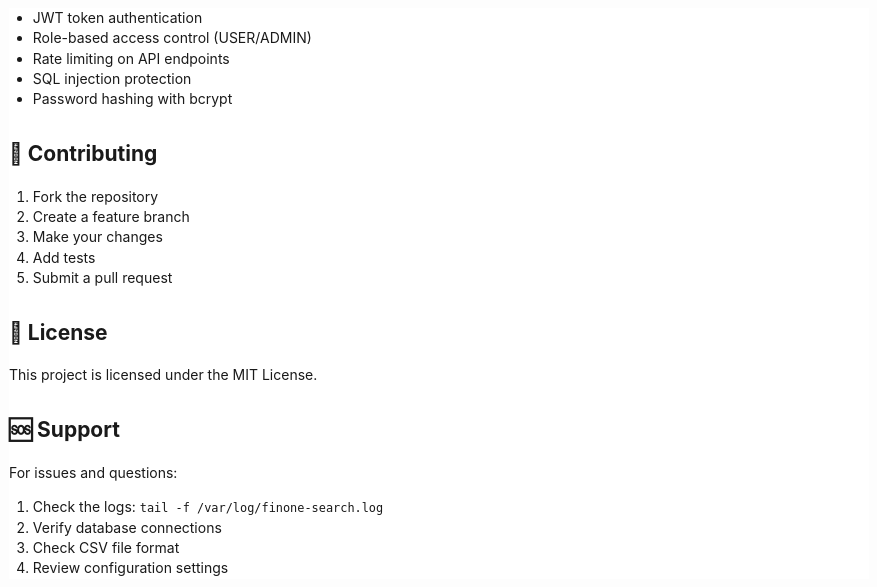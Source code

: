 - JWT token authentication
- Role-based access control (USER/ADMIN)
- Rate limiting on API endpoints
- SQL injection protection
- Password hashing with bcrypt

## 🤝 Contributing

1. Fork the repository
2. Create a feature branch
3. Make your changes
4. Add tests
5. Submit a pull request

## 📄 License

This project is licensed under the MIT License.

## 🆘 Support

For issues and questions:
1. Check the logs: `tail -f /var/log/finone-search.log`
2. Verify database connections
3. Check CSV file format
4. Review configuration settings
